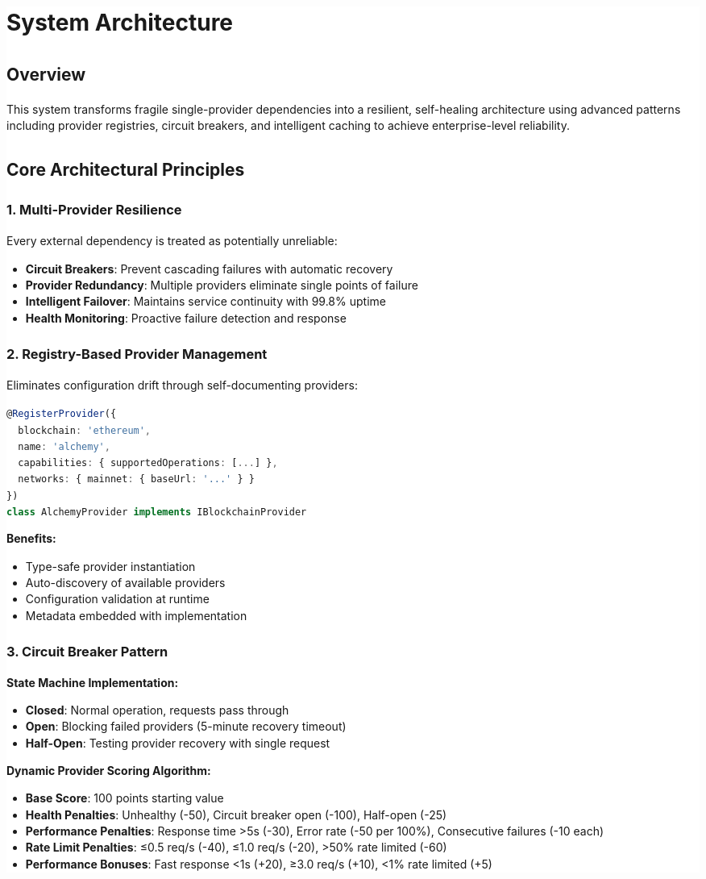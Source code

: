 # System Architecture

## Overview

This system transforms fragile single-provider dependencies into a resilient, self-healing architecture using advanced patterns including provider registries, circuit breakers, and intelligent caching to achieve enterprise-level reliability.

## Core Architectural Principles

### 1. Multi-Provider Resilience

Every external dependency is treated as potentially unreliable:

- **Circuit Breakers**: Prevent cascading failures with automatic recovery
- **Provider Redundancy**: Multiple providers eliminate single points of failure
- **Intelligent Failover**: Maintains service continuity with 99.8% uptime
- **Health Monitoring**: Proactive failure detection and response

### 2. Registry-Based Provider Management

Eliminates configuration drift through self-documenting providers:

```typescript
@RegisterProvider({
  blockchain: 'ethereum',
  name: 'alchemy',
  capabilities: { supportedOperations: [...] },
  networks: { mainnet: { baseUrl: '...' } }
})
class AlchemyProvider implements IBlockchainProvider
```

**Benefits:**

- Type-safe provider instantiation
- Auto-discovery of available providers
- Configuration validation at runtime
- Metadata embedded with implementation

### 3. Circuit Breaker Pattern

**State Machine Implementation:**

- **Closed**: Normal operation, requests pass through
- **Open**: Blocking failed providers (5-minute recovery timeout)
- **Half-Open**: Testing provider recovery with single request

**Dynamic Provider Scoring Algorithm:**

- **Base Score**: 100 points starting value
- **Health Penalties**: Unhealthy (-50), Circuit breaker open (-100), Half-open (-25)
- **Performance Penalties**: Response time >5s (-30), Error rate (-50 per 100%), Consecutive failures (-10 each)
- **Rate Limit Penalties**: ≤0.5 req/s (-40), ≤1.0 req/s (-20), >50% rate limited (-60)
- **Performance Bonuses**: Fast response <1s (+20), ≥3.0 req/s (+10), <1% rate limited (+5)
